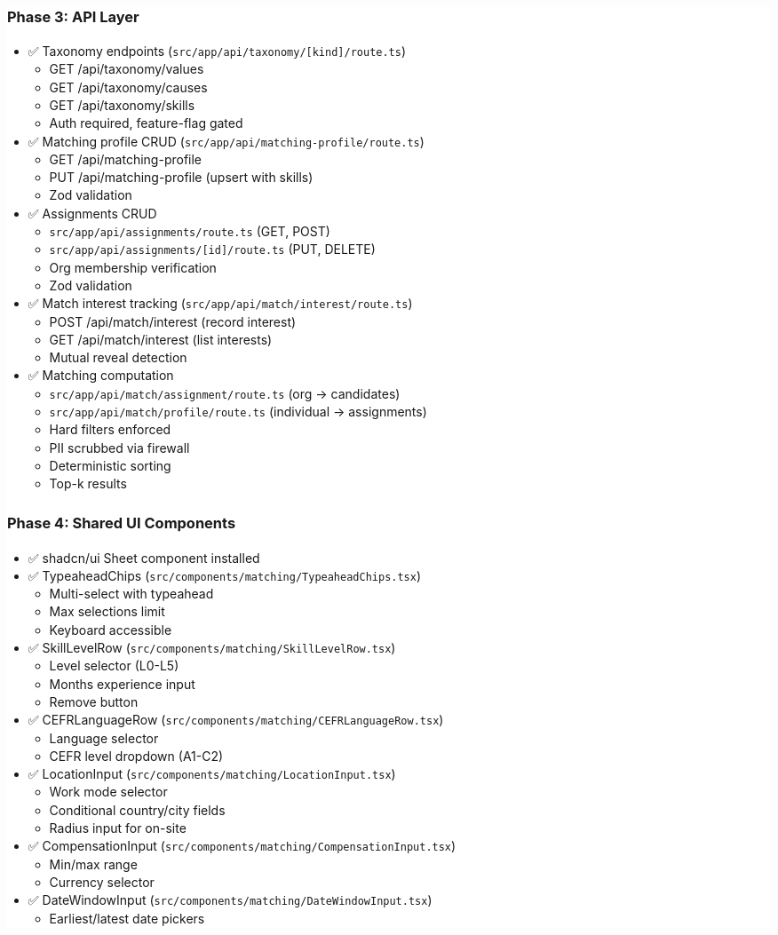 ### Phase 3: API Layer

- ✅ Taxonomy endpoints (`src/app/api/taxonomy/[kind]/route.ts`)
  - GET /api/taxonomy/values
  - GET /api/taxonomy/causes
  - GET /api/taxonomy/skills
  - Auth required, feature-flag gated
- ✅ Matching profile CRUD (`src/app/api/matching-profile/route.ts`)
  - GET /api/matching-profile
  - PUT /api/matching-profile (upsert with skills)
  - Zod validation
- ✅ Assignments CRUD
  - `src/app/api/assignments/route.ts` (GET, POST)
  - `src/app/api/assignments/[id]/route.ts` (PUT, DELETE)
  - Org membership verification
  - Zod validation
- ✅ Match interest tracking (`src/app/api/match/interest/route.ts`)
  - POST /api/match/interest (record interest)
  - GET /api/match/interest (list interests)
  - Mutual reveal detection
- ✅ Matching computation
  - `src/app/api/match/assignment/route.ts` (org → candidates)
  - `src/app/api/match/profile/route.ts` (individual → assignments)
  - Hard filters enforced
  - PII scrubbed via firewall
  - Deterministic sorting
  - Top-k results

### Phase 4: Shared UI Components

- ✅ shadcn/ui Sheet component installed
- ✅ TypeaheadChips (`src/components/matching/TypeaheadChips.tsx`)
  - Multi-select with typeahead
  - Max selections limit
  - Keyboard accessible
- ✅ SkillLevelRow (`src/components/matching/SkillLevelRow.tsx`)
  - Level selector (L0-L5)
  - Months experience input
  - Remove button
- ✅ CEFRLanguageRow (`src/components/matching/CEFRLanguageRow.tsx`)
  - Language selector
  - CEFR level dropdown (A1-C2)
- ✅ LocationInput (`src/components/matching/LocationInput.tsx`)
  - Work mode selector
  - Conditional country/city fields
  - Radius input for on-site
- ✅ CompensationInput (`src/components/matching/CompensationInput.tsx`)
  - Min/max range
  - Currency selector
- ✅ DateWindowInput (`src/components/matching/DateWindowInput.tsx`)
  - Earliest/latest date pickers

